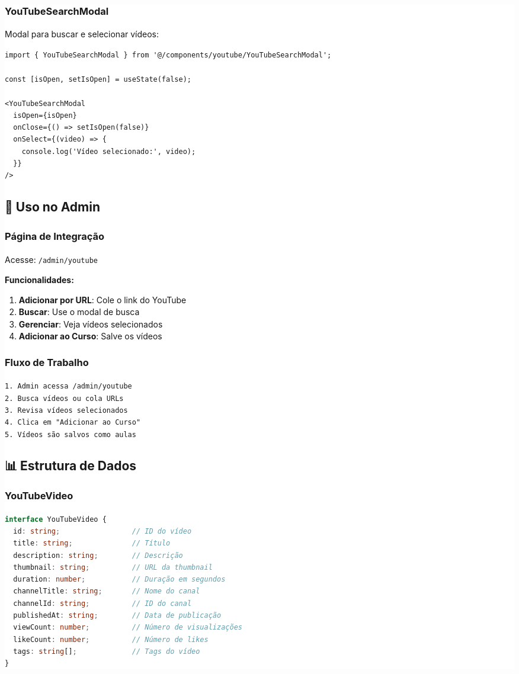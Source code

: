 ### YouTubeSearchModal

Modal para buscar e selecionar vídeos:

```tsx
import { YouTubeSearchModal } from '@/components/youtube/YouTubeSearchModal';

const [isOpen, setIsOpen] = useState(false);

<YouTubeSearchModal
  isOpen={isOpen}
  onClose={() => setIsOpen(false)}
  onSelect={(video) => {
    console.log('Vídeo selecionado:', video);
  }}
/>
```

## 🔧 Uso no Admin

### Página de Integração

Acesse: `/admin/youtube`

**Funcionalidades:**
1. **Adicionar por URL**: Cole o link do YouTube
2. **Buscar**: Use o modal de busca
3. **Gerenciar**: Veja vídeos selecionados
4. **Adicionar ao Curso**: Salve os vídeos

### Fluxo de Trabalho

```
1. Admin acessa /admin/youtube
2. Busca vídeos ou cola URLs
3. Revisa vídeos selecionados
4. Clica em "Adicionar ao Curso"
5. Vídeos são salvos como aulas
```

## 📊 Estrutura de Dados

### YouTubeVideo

```typescript
interface YouTubeVideo {
  id: string;                 // ID do vídeo
  title: string;              // Título
  description: string;        // Descrição
  thumbnail: string;          // URL da thumbnail
  duration: number;           // Duração em segundos
  channelTitle: string;       // Nome do canal
  channelId: string;          // ID do canal
  publishedAt: string;        // Data de publicação
  viewCount: number;          // Número de visualizações
  likeCount: number;          // Número de likes
  tags: string[];             // Tags do vídeo
}
```
